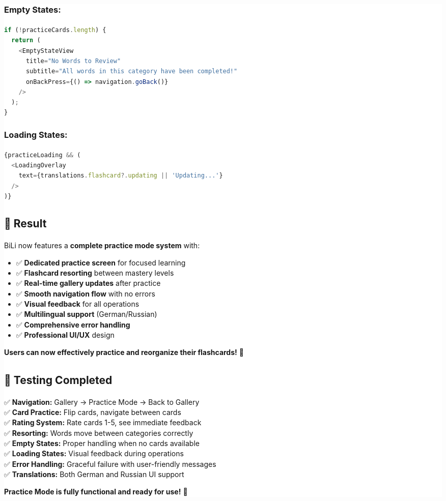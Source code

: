 ### **Empty States:**
```javascript
if (!practiceCards.length) {
  return (
    <EmptyStateView 
      title="No Words to Review"
      subtitle="All words in this category have been completed!"
      onBackPress={() => navigation.goBack()}
    />
  );
}
```

### **Loading States:**
```javascript
{practiceLoading && (
  <LoadingOverlay 
    text={translations.flashcard?.updating || 'Updating...'}
  />
)}
```

## 🎉 Result

BiLi now features a **complete practice mode system** with:

- ✅ **Dedicated practice screen** for focused learning
- ✅ **Flashcard resorting** between mastery levels
- ✅ **Real-time gallery updates** after practice
- ✅ **Smooth navigation flow** with no errors
- ✅ **Visual feedback** for all operations
- ✅ **Multilingual support** (German/Russian)
- ✅ **Comprehensive error handling**
- ✅ **Professional UI/UX** design

**Users can now effectively practice and reorganize their flashcards!** 🌟

## 🧪 Testing Completed

✅ **Navigation:** Gallery → Practice Mode → Back to Gallery  
✅ **Card Practice:** Flip cards, navigate between cards  
✅ **Rating System:** Rate cards 1-5, see immediate feedback  
✅ **Resorting:** Words move between categories correctly  
✅ **Empty States:** Proper handling when no cards available  
✅ **Loading States:** Visual feedback during operations  
✅ **Error Handling:** Graceful failure with user-friendly messages  
✅ **Translations:** Both German and Russian UI support  

**Practice Mode is fully functional and ready for use!** 🚀
